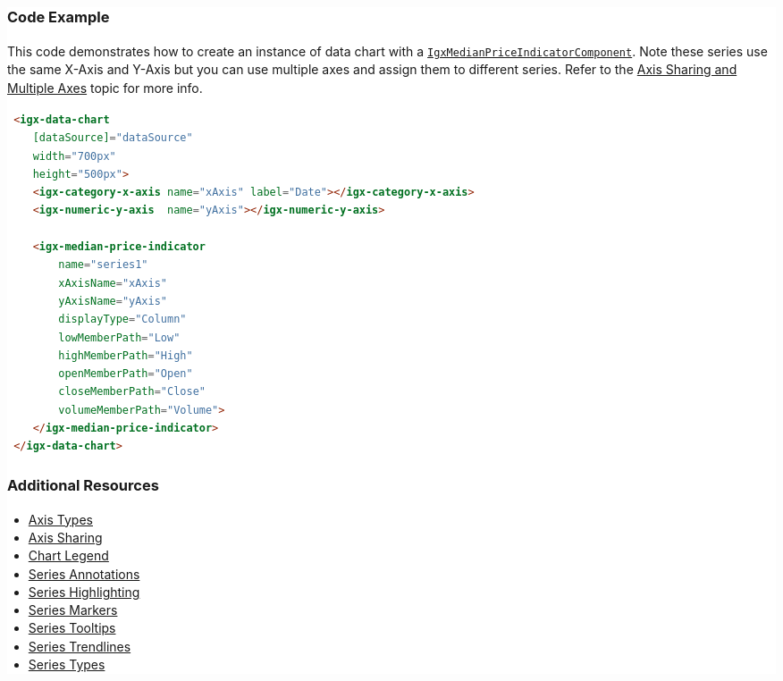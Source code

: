 ### Code Example

This code demonstrates how to create an instance of data chart with a [`IgxMedianPriceIndicatorComponent`](/products/ignite-ui-angular/api/docs/typescript/latest/classes/igxmedianpriceindicatorcomponent.html). Note these series use the same X-Axis and Y-Axis but you can use multiple axes and assign them to different series. Refer to the [Axis Sharing and Multiple Axes](data-chart-axis-sharing.md) topic for more info.

```html
 <igx-data-chart
    [dataSource]="dataSource"
    width="700px"
    height="500px">
    <igx-category-x-axis name="xAxis" label="Date"></igx-category-x-axis>
    <igx-numeric-y-axis  name="yAxis"></igx-numeric-y-axis>

    <igx-median-price-indicator
        name="series1"
        xAxisName="xAxis"
        yAxisName="yAxis"
        displayType="Column"
        lowMemberPath="Low"
        highMemberPath="High"
        openMemberPath="Open"
        closeMemberPath="Close"
        volumeMemberPath="Volume">
    </igx-median-price-indicator>
 </igx-data-chart>
```

### Additional Resources

-   [Axis Types](data-chart-axis-types.md)
-   [Axis Sharing](data-chart-axis-sharing.md)
-   [Chart Legend](data-chart-legends.md)
-   [Series Annotations](data-chart-series-annotations.md)
-   [Series Highlighting](data-chart-series-highlighting.md)
-   [Series Markers](data-chart-series-markers.md)
-   [Series Tooltips](data-chart-series-tooltips.md)
-   [Series Trendlines](data-chart-series-trendlines.md)
-   [Series Types](data-chart-series-types.md)
